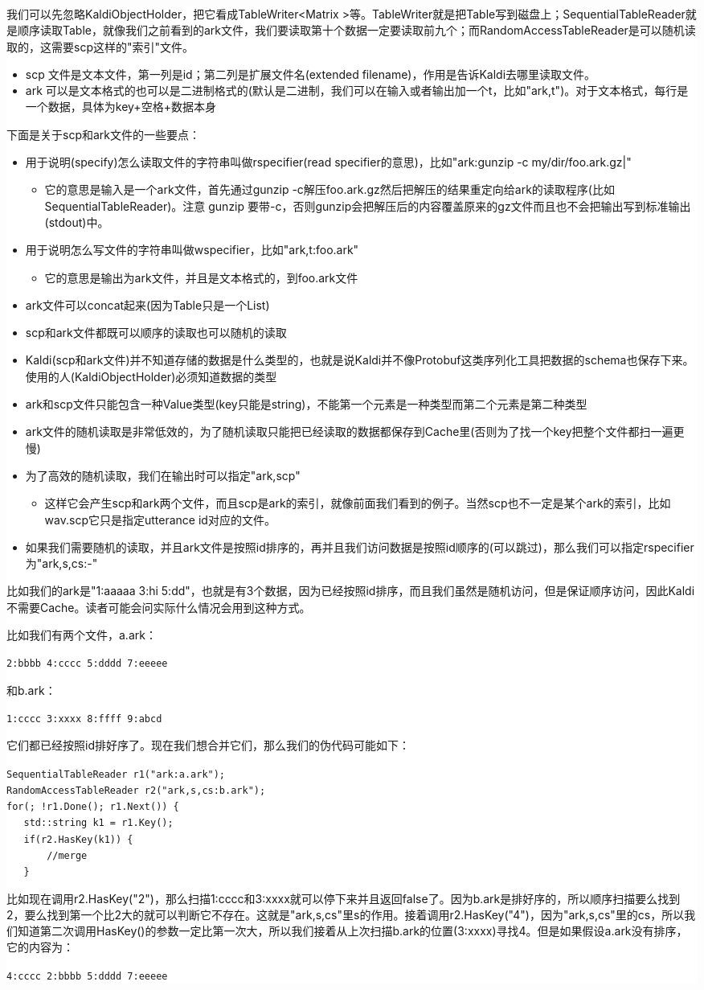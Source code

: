 我们可以先忽略KaldiObjectHolder，把它看成TableWriter<Matrix<BaseFloat> >等。TableWriter就是把Table写到磁盘上；SequentialTableReader就是顺序读取Table，就像我们之前看到的ark文件，我们要读取第十个数据一定要读取前九个；而RandomAccessTableReader是可以随机读取的，这需要scp这样的"索引"文件。

* scp 文件是文本文件，第一列是id；第二列是扩展文件名(extended filename)，作用是告诉Kaldi去哪里读取文件。
* ark 可以是文本格式的也可以是二进制格式的(默认是二进制，我们可以在输入或者输出加一个t，比如"ark,t")。对于文本格式，每行是一个数据，具体为key+空格+数据本身

下面是关于scp和ark文件的一些要点：

* 用于说明(specify)怎么读取文件的字符串叫做rspecifier(read specifier的意思)，比如"ark:gunzip -c my/dir/foo.ark.gz\|"
    * 它的意思是输入是一个ark文件，首先通过gunzip -c解压foo.ark.gz然后把解压的结果重定向给ark的读取程序(比如SequentialTableReader)。注意 gunzip 要带-c，否则gunzip会把解压后的内容覆盖原来的gz文件而且也不会把输出写到标准输出(stdout)中。

* 用于说明怎么写文件的字符串叫做wspecifier，比如"ark,t:foo.ark"
    * 它的意思是输出为ark文件，并且是文本格式的，到foo.ark文件

* ark文件可以concat起来(因为Table只是一个List)

* scp和ark文件都既可以顺序的读取也可以随机的读取

* Kaldi(scp和ark文件)并不知道存储的数据是什么类型的，也就是说Kaldi并不像Protobuf这类序列化工具把数据的schema也保存下来。使用的人(KaldiObjectHolder)必须知道数据的类型

* ark和scp文件只能包含一种Value类型(key只能是string)，不能第一个元素是一种类型而第二个元素是第二种类型

* ark文件的随机读取是非常低效的，为了随机读取只能把已经读取的数据都保存到Cache里(否则为了找一个key把整个文件都扫一遍更慢)

* 为了高效的随机读取，我们在输出时可以指定"ark,scp"
    * 这样它会产生scp和ark两个文件，而且scp是ark的索引，就像前面我们看到的例子。当然scp也不一定是某个ark的索引，比如wav.scp它只是指定utterance id对应的文件。

* 如果我们需要随机的读取，并且ark文件是按照id排序的，再并且我们访问数据是按照id顺序的(可以跳过)，那么我们可以指定rspecifier为"ark,s,cs:-"
  
比如我们的ark是"1:aaaaa 3:hi 5:dd"，也就是有3个数据，因为已经按照id排序，而且我们虽然是随机访问，但是保证顺序访问，因此Kaldi不需要Cache。读者可能会问实际什么情况会用到这种方式。

比如我们有两个文件，a.ark：
```
2:bbbb 4:cccc 5:dddd 7:eeeee
```
和b.ark：
```
1:cccc 3:xxxx 8:ffff 9:abcd
```
它们都已经按照id排好序了。现在我们想合并它们，那么我们的伪代码可能如下：

```
SequentialTableReader r1("ark:a.ark");
RandomAccessTableReader r2("ark,s,cs:b.ark");
for(; !r1.Done(); r1.Next()) {
   std::string k1 = r1.Key();
   if(r2.HasKey(k1)) {
       //merge
   } 
```

比如现在调用r2.HasKey("2")，那么扫描1:cccc和3:xxxx就可以停下来并且返回false了。因为b.ark是排好序的，所以顺序扫描要么找到2，要么找到第一个比2大的就可以判断它不存在。这就是"ark,s,cs"里s的作用。接着调用r2.HasKey("4")，因为"ark,s,cs"里的cs，所以我们知道第二次调用HasKey()的参数一定比第一次大，所以我们接着从上次扫描b.ark的位置(3:xxxx)寻找4。但是如果假设a.ark没有排序，它的内容为：
```
4:cccc 2:bbbb 5:dddd 7:eeeee
```
